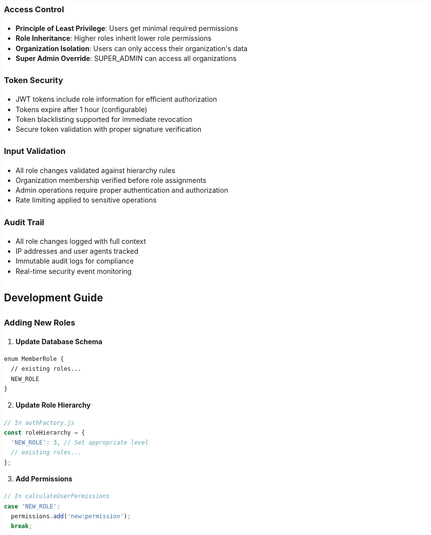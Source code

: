 ### Access Control
- **Principle of Least Privilege**: Users get minimal required permissions
- **Role Inheritance**: Higher roles inherit lower role permissions
- **Organization Isolation**: Users can only access their organization's data
- **Super Admin Override**: SUPER_ADMIN can access all organizations

### Token Security
- JWT tokens include role information for efficient authorization
- Tokens expire after 1 hour (configurable)
- Token blacklisting supported for immediate revocation
- Secure token validation with proper signature verification

### Input Validation
- All role changes validated against hierarchy rules
- Organization membership verified before role assignments
- Admin operations require proper authentication and authorization
- Rate limiting applied to sensitive operations

### Audit Trail
- All role changes logged with full context
- IP addresses and user agents tracked
- Immutable audit logs for compliance
- Real-time security event monitoring

## Development Guide

### Adding New Roles

1. **Update Database Schema**
```prisma
enum MemberRole {
  // existing roles...
  NEW_ROLE
}
```

2. **Update Role Hierarchy**
```javascript
// In authFactory.js
const roleHierarchy = {
  'NEW_ROLE': 3, // Set appropriate level
  // existing roles...
};
```

3. **Add Permissions**
```javascript
// In calculateUserPermissions
case 'NEW_ROLE':
  permissions.add('new:permission');
  break;
```
